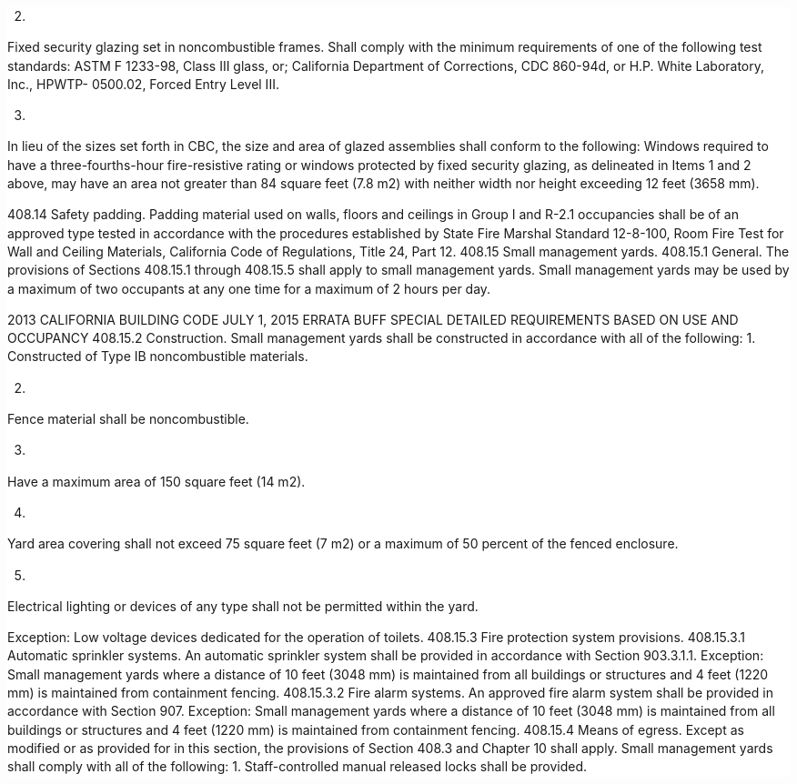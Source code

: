2.
Fixed security glazing set in noncombustible frames. Shall comply with the minimum requirements of one of the following test standards: ASTM F 1233-98, Class III glass, or; California Department of Corrections, CDC 860-94d, or H.P. White Laboratory, Inc., HPWTP- 0500.02, Forced Entry Level III.

3.
In lieu of the sizes set forth in CBC, the size and area of glazed assemblies shall conform to the following: Windows required to have a three-fourths-hour fire-resistive rating or windows protected by fixed security glazing, as delineated in Items 1 and 2 above, may have an area not greater than 84 square feet (7.8 m2) with neither width nor height exceeding 12 feet (3658 mm).



408.14 Safety padding. Padding material used on walls, floors and ceilings in Group I and R-2.1 occupancies shall be of an approved type tested in accordance with the procedures established by State Fire Marshal Standard 12-8-100, Room Fire Test for Wall and Ceiling Materials, California Code of Regulations, Title 24, Part 12.
408.15 Small management yards.
408.15.1 General. The provisions of Sections 408.15.1 through 408.15.5 shall apply to small management yards. Small management yards may be used by a maximum of two occupants at any one time for a maximum of 2 hours per day.

2013 CALIFORNIA BUILDING CODE 	JULY 1, 2015 ERRATA
BUFF
SPECIAL DETAILED REQUIREMENTS BASED ON USE AND OCCUPANCY
408.15.2 Construction. Small management yards shall be constructed in accordance with all of the following:
1.
Constructed of Type IB noncombustible materials.

2.
Fence material shall be noncombustible.

3.
Have a maximum area of 150 square feet (14 m2).

4.
Yard area covering shall not exceed 75 square feet (7 m2) or a maximum of 50 percent of the fenced enclosure.

5.
Electrical lighting or devices of any type shall not be permitted within the yard.


Exception: Low voltage devices dedicated for the operation of toilets.
408.15.3 Fire protection system provisions.
408.15.3.1 Automatic sprinkler systems. An automatic sprinkler system shall be provided in accordance with Section 903.3.1.1.
Exception: Small management yards where a distance of 10 feet (3048 mm) is maintained from all buildings or structures and 4 feet (1220 mm) is maintained from containment fencing.
408.15.3.2 Fire alarm systems. An approved fire alarm system shall be provided in accordance with Section 907.
Exception: Small management yards where a distance of 10 feet (3048 mm) is maintained from all buildings or structures and 4 feet (1220 mm) is maintained from containment fencing.
408.15.4 Means of egress. Except as modified or as provided for in this section, the provisions of Section 408.3 and Chapter 10 shall apply. Small management yards shall comply with all of the following:
1.
Staff-controlled manual released locks shall be provided.
